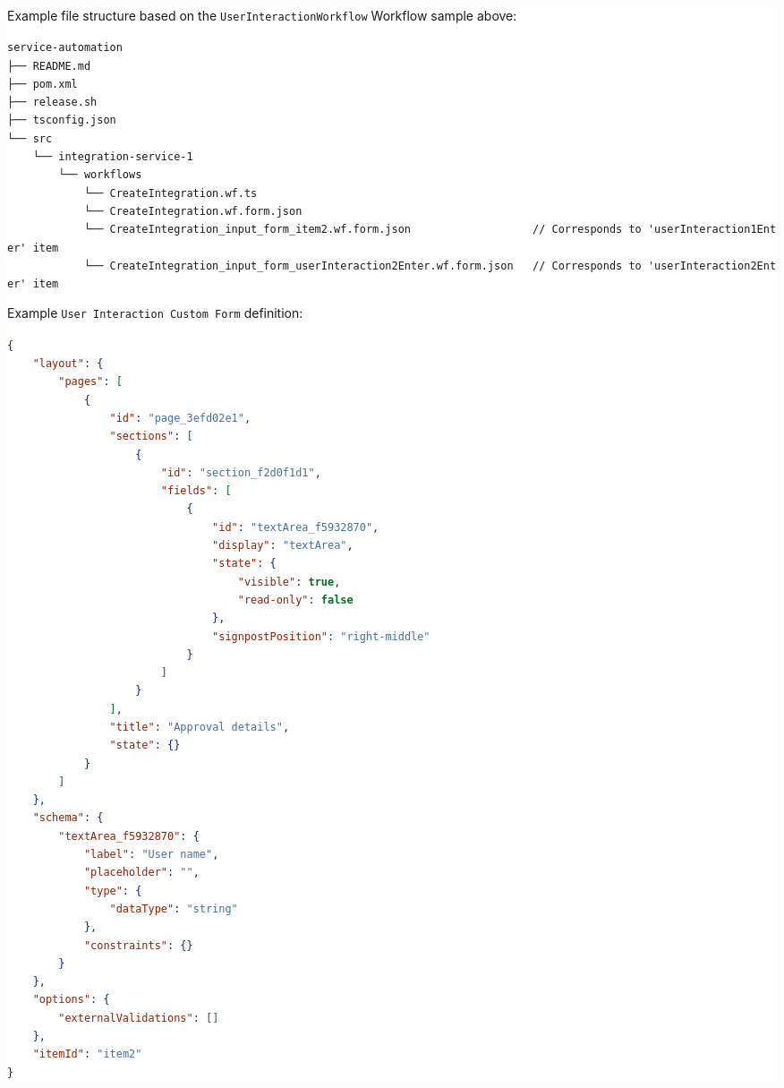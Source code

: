 Example file structure based on the `UserInteractionWorkflow` Workflow sample above:

```ascii
service-automation
├── README.md
├── pom.xml
├── release.sh
├── tsconfig.json
└── src
    └── integration-service-1
        └── workflows
            └── CreateIntegration.wf.ts
            └── CreateIntegration.wf.form.json
            └── CreateIntegration_input_form_item2.wf.form.json                   // Corresponds to 'userInteraction1Enter' item
            └── CreateIntegration_input_form_userInteraction2Enter.wf.form.json   // Corresponds to 'userInteraction2Enter' item
```

Example `User Interaction Custom Form` definition:
```json
{
    "layout": {
        "pages": [
            {
                "id": "page_3efd02e1",
                "sections": [
                    {
                        "id": "section_f2d0f1d1",
                        "fields": [
                            {
                                "id": "textArea_f5932870",
                                "display": "textArea",
                                "state": {
                                    "visible": true,
                                    "read-only": false
                                },
                                "signpostPosition": "right-middle"
                            }
                        ]
                    }
                ],
                "title": "Approval details",
                "state": {}
            }
        ]
    },
    "schema": {
        "textArea_f5932870": {
            "label": "User name",
            "placeholder": "",
            "type": {
                "dataType": "string"
            },
            "constraints": {}
        }
    },
    "options": {
        "externalValidations": []
    },
    "itemId": "item2"
}
```
